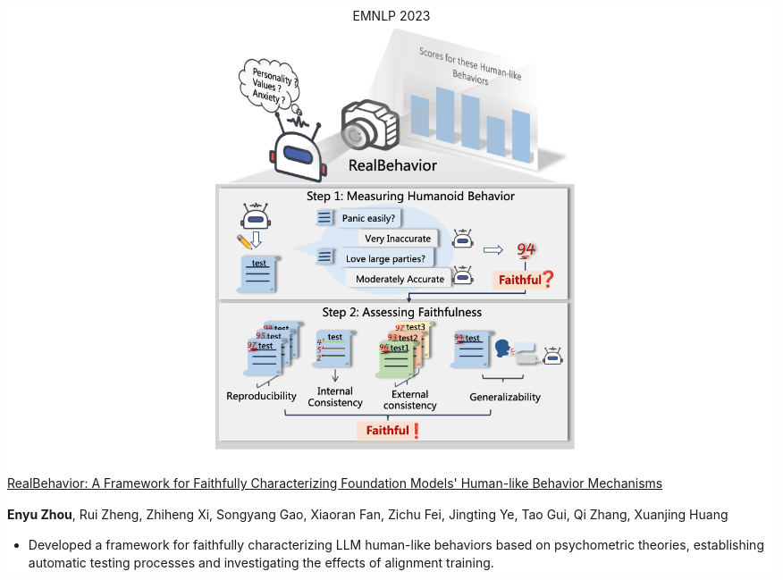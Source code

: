 <div class='paper-box'><div class='paper-box-image'  style="text-align: center;"><div><div class="badge">EMNLP 2023</div><img src='/images/realbehaviorfull.jpg' alt="sym" width="50%"></div></div>
<div class='paper-box-text' markdown="1">

[RealBehavior: A Framework for Faithfully Characterizing Foundation Models' Human-like Behavior Mechanisms](https://arxiv.org/pdf/2310.11227)

**Enyu Zhou**, Rui Zheng, Zhiheng Xi, Songyang Gao, Xiaoran Fan, Zichu Fei, Jingting Ye, Tao Gui, Qi Zhang, Xuanjing Huang

- Developed a framework for faithfully characterizing LLM human-like behaviors based on psychometric theories, establishing automatic testing processes and investigating the effects of alignment training.
</div>
</div>
